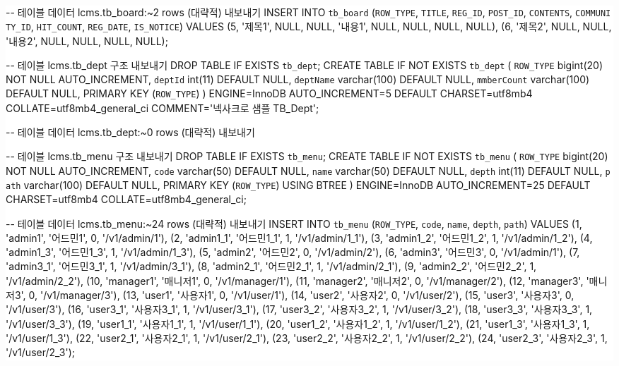 -- 테이블 데이터 lcms.tb_board:~2 rows (대략적) 내보내기
INSERT INTO `tb_board` (`ROW_TYPE`, `TITLE`, `REG_ID`, `POST_ID`, `CONTENTS`, `COMMUNITY_ID`, `HIT_COUNT`, `REG_DATE`, `IS_NOTICE`) VALUES
(5, '제목1', NULL, NULL, '내용1', NULL, NULL, NULL, NULL),
(6, '제목2', NULL, NULL, '내용2', NULL, NULL, NULL, NULL);

-- 테이블 lcms.tb_dept 구조 내보내기
DROP TABLE IF EXISTS `tb_dept`;
CREATE TABLE IF NOT EXISTS `tb_dept` (
`ROW_TYPE` bigint(20) NOT NULL AUTO_INCREMENT,
`deptId` int(11) DEFAULT NULL,
`deptName` varchar(100) DEFAULT NULL,
`mmberCount` varchar(100) DEFAULT NULL,
PRIMARY KEY (`ROW_TYPE`)
) ENGINE=InnoDB AUTO_INCREMENT=5 DEFAULT CHARSET=utf8mb4 COLLATE=utf8mb4_general_ci COMMENT='넥사크로 샘플 TB_Dept';

-- 테이블 데이터 lcms.tb_dept:~0 rows (대략적) 내보내기

-- 테이블 lcms.tb_menu 구조 내보내기
DROP TABLE IF EXISTS `tb_menu`;
CREATE TABLE IF NOT EXISTS `tb_menu` (
`ROW_TYPE` bigint(20) NOT NULL AUTO_INCREMENT,
`code` varchar(50) DEFAULT NULL,
`name` varchar(50) DEFAULT NULL,
`depth` int(11) DEFAULT NULL,
`path` varchar(100) DEFAULT NULL,
PRIMARY KEY (`ROW_TYPE`) USING BTREE
) ENGINE=InnoDB AUTO_INCREMENT=25 DEFAULT CHARSET=utf8mb4 COLLATE=utf8mb4_general_ci;

-- 테이블 데이터 lcms.tb_menu:~24 rows (대략적) 내보내기
INSERT INTO `tb_menu` (`ROW_TYPE`, `code`, `name`, `depth`, `path`) VALUES
(1, 'admin1', '어드민1', 0, '/v1/admin/1'),
(2, 'admin1_1', '어드민1_1', 1, '/v1/admin/1_1'),
(3, 'admin1_2', '어드민1_2', 1, '/v1/admin/1_2'),
(4, 'admin1_3', '어드민1_3', 1, '/v1/admin/1_3'),
(5, 'admin2', '어드민2', 0, '/v1/admin/2'),
(6, 'admin3', '어드민3', 0, '/v1/admin/1'),
(7, 'admin3_1', '어드민3_1', 1, '/v1/admin/3_1'),
(8, 'admin2_1', '어드민2_1', 1, '/v1/admin/2_1'),
(9, 'admin2_2', '어드민2_2', 1, '/v1/admin/2_2'),
(10, 'manager1', '매니저1', 0, '/v1/manager/1'),
(11, 'manager2', '매니저2', 0, '/v1/manager/2'),
(12, 'manager3', '매니저3', 0, '/v1/manager/3'),
(13, 'user1', '사용자1', 0, '/v1/user/1'),
(14, 'user2', '사용자2', 0, '/v1/user/2'),
(15, 'user3', '사용자3', 0, '/v1/user/3'),
(16, 'user3_1', '사용자3_1', 1, '/v1/user/3_1'),
(17, 'user3_2', '사용자3_2', 1, '/v1/user/3_2'),
(18, 'user3_3', '사용자3_3', 1, '/v1/user/3_3'),
(19, 'user1_1', '사용자1_1', 1, '/v1/user/1_1'),
(20, 'user1_2', '사용자1_2', 1, '/v1/user/1_2'),
(21, 'user1_3', '사용자1_3', 1, '/v1/user/1_3'),
(22, 'user2_1', '사용자2_1', 1, '/v1/user/2_1'),
(23, 'user2_2', '사용자2_2', 1, '/v1/user/2_2'),
(24, 'user2_3', '사용자2_3', 1, '/v1/user/2_3');
